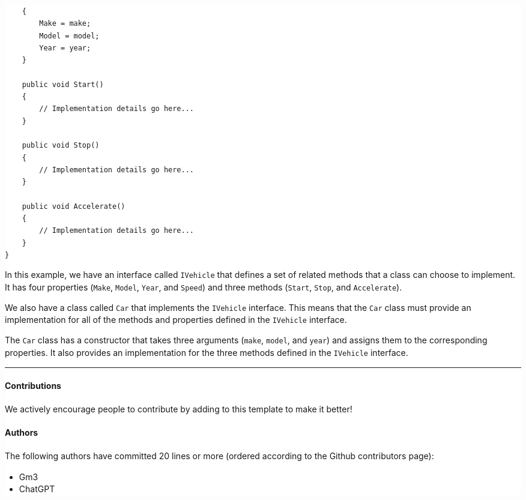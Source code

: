 ```
    {
        Make = make;
        Model = model;
        Year = year;
    }

    public void Start()
    {
        // Implementation details go here...
    }

    public void Stop()
    {
        // Implementation details go here...
    }

    public void Accelerate()
    {
        // Implementation details go here...
    }
}
```

In this example, we have an interface called `IVehicle` that defines a set of related methods that a class can choose to implement. It has four properties (`Make`, `Model`, `Year`, and `Speed`) and three methods (`Start`, `Stop`, and `Accelerate`).

We also have a class called `Car` that implements the `IVehicle` interface. This means that the `Car` class must provide an implementation for all of the methods and properties defined in the `IVehicle` interface.

The `Car` class has a constructor that takes three arguments (`make`, `model`, and `year`) and assigns them to the corresponding properties. It also provides an implementation for the three methods defined in the `IVehicle` interface.

---

#### Contributions
We actively encourage people to contribute by adding to this template to make it better!


#### Authors
The following authors have committed 20 lines or more (ordered according to the Github contributors page):

- Gm3
- ChatGPT
